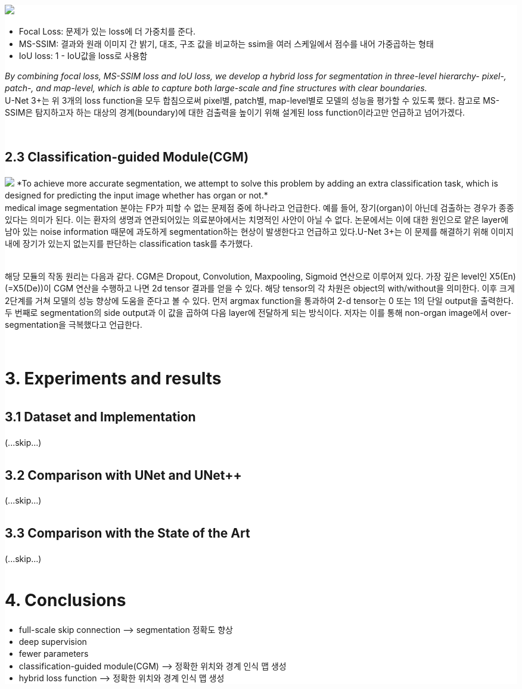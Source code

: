 <img src='https://i.imgur.com/tCtbN3M.png' width='100%'>

* Focal Loss: 문제가 있는 loss에 더 가중치를 준다.
* MS-SSIM: 결과와 원래 이미지 간 밝기, 대조, 구조 값을 비교하는 ssim을 여러 스케일에서 점수를 내어 가중곱하는 형태
* IoU loss: 1 - IoU값을 loss로 사용함

*By combining focal loss, MS-SSIM loss and IoU loss, we develop a hybrid loss for segmentation in three-level hierarchy- pixel-, patch-, and map-level, which is able to capture both large-scale and fine structures with clear boundaries.*<br>
U-Net 3+는 위 3개의 loss function을 모두 합침으로써 pixel별, patch별, map-level별로 모델의 성능을 평가할 수 있도록 했다. 참고로 MS-SSIM은 탐지하고자 하는 대상의 경계(boundary)에 대한 검출력을 높이기 위해 설계된 loss function이라고만 언급하고 넘어가겠다.<br>
<br>

## 2.3 Classification-guided Module(CGM)
<img src='https://i.imgur.com/DGbdJMm.png' width='100%'>
*To achieve more accurate segmentation, we attempt to solve this problem by adding an extra classification task, which is designed for predicting the input image whether has organ or not.*<br>
medical image segmentation 분야는 FP가 피할 수 없는 문제점 중에 하나라고 언급한다. 예를 들어, 장기(organ)이 아닌데 검출하는 경우가 종종 있다는 의미가 된다. 이는 환자의 생명과 연관되어있는 의료분야에서는 치명적인 사안이 아닐 수 없다. 논문에서는 이에 대한 원인으로 얕은 layer에 남아 있는 noise information 때문에 과도하게 segmentation하는 현상이 발생한다고 언급하고 있다.U-Net 3+는 이 문제를 해결하기 위해 이미지 내에 장기가 있는지 없는지를 판단하는 classification task를 추가했다.<br>
<br>

해당 모듈의 작동 원리는 다음과 같다. CGM은 Dropout, Convolution, Maxpooling, Sigmoid 연산으로 이루어져 있다. 가장 깊은 level인 X5(En)(=X5(De))이 CGM 연산을 수행하고 나면 2d tensor 결과를 얻을 수 있다. 해당 tensor의 각 차원은 object의 with/without을 의미한다. 이후 크게 2단계를 거쳐 모델의 성능 향상에 도움을 준다고 볼 수 있다. 먼저 argmax function을 통과하여 2-d tensor는 0 또는 1의 단일 output을 출력한다. 두 번째로 segmentation의 side output과 이 값을 곱하여 다음 layer에 전달하게 되는 방식이다. 저자는 이를 통해 non-organ image에서 over-segmentation을 극복했다고 언급한다.<br>
<br>

# 3. Experiments and results
## 3.1 Dataset and Implementation
(...skip...)

## 3.2 Comparison with UNet and UNet++
(...skip...)

## 3.3 Comparison with the State of the Art
(...skip...)

# 4. Conclusions
* full-scale skip connection --> segmentation 정확도 향상
* deep supervision
* fewer parameters
* classification-guided module(CGM) --> 정확한 위치와 경계 인식 맵 생성
* hybrid loss function --> 정확한 위치와 경계 인식 맵 생성